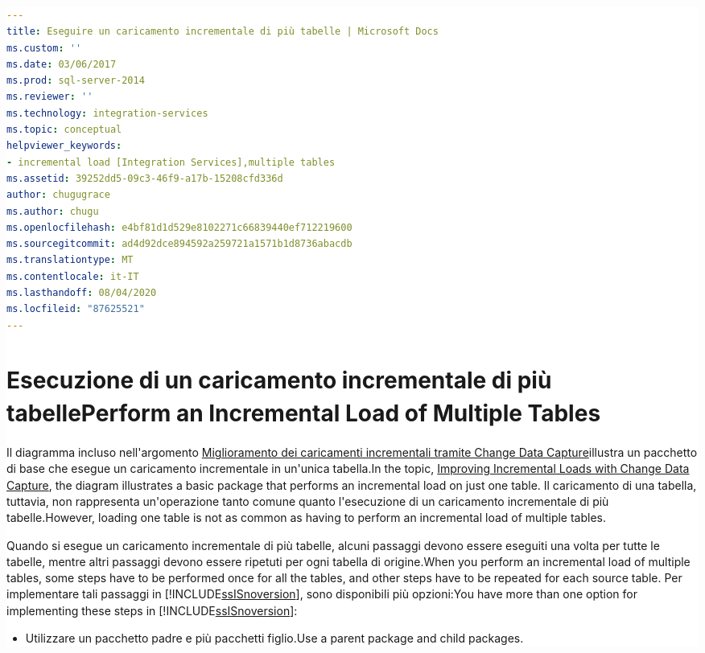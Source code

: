 ```yaml
---
title: Eseguire un caricamento incrementale di più tabelle | Microsoft Docs
ms.custom: ''
ms.date: 03/06/2017
ms.prod: sql-server-2014
ms.reviewer: ''
ms.technology: integration-services
ms.topic: conceptual
helpviewer_keywords:
- incremental load [Integration Services],multiple tables
ms.assetid: 39252dd5-09c3-46f9-a17b-15208cfd336d
author: chugugrace
ms.author: chugu
ms.openlocfilehash: e4bf81d1d529e8102271c66839440ef712219600
ms.sourcegitcommit: ad4d92dce894592a259721a1571b1d8736abacdb
ms.translationtype: MT
ms.contentlocale: it-IT
ms.lasthandoff: 08/04/2020
ms.locfileid: "87625521"
---
```

# <a name="perform-an-incremental-load-of-multiple-tables"></a><span data-ttu-id="27dc8-102">Esecuzione di un caricamento incrementale di più tabelle</span><span class="sxs-lookup"><span data-stu-id="27dc8-102">Perform an Incremental Load of Multiple Tables</span></span>
  <span data-ttu-id="27dc8-103">Il diagramma incluso nell'argomento [Miglioramento dei caricamenti incrementali tramite Change Data Capture](change-data-capture-ssis.md)illustra un pacchetto di base che esegue un caricamento incrementale in un'unica tabella.</span><span class="sxs-lookup"><span data-stu-id="27dc8-103">In the topic, [Improving Incremental Loads with Change Data Capture](change-data-capture-ssis.md), the diagram illustrates a basic package that performs an incremental load on just one table.</span></span> <span data-ttu-id="27dc8-104">Il caricamento di una tabella, tuttavia, non rappresenta un'operazione tanto comune quanto l'esecuzione di un caricamento incrementale di più tabelle.</span><span class="sxs-lookup"><span data-stu-id="27dc8-104">However, loading one table is not as common as having to perform an incremental load of multiple tables.</span></span>  
  
 <span data-ttu-id="27dc8-105">Quando si esegue un caricamento incrementale di più tabelle, alcuni passaggi devono essere eseguiti una volta per tutte le tabelle, mentre altri passaggi devono essere ripetuti per ogni tabella di origine.</span><span class="sxs-lookup"><span data-stu-id="27dc8-105">When you perform an incremental load of multiple tables, some steps have to be performed once for all the tables, and other steps have to be repeated for each source table.</span></span> <span data-ttu-id="27dc8-106">Per implementare tali passaggi in [!INCLUDE[ssISnoversion](../../includes/ssisnoversion-md.md)], sono disponibili più opzioni:</span><span class="sxs-lookup"><span data-stu-id="27dc8-106">You have more than one option for implementing these steps in [!INCLUDE[ssISnoversion](../../includes/ssisnoversion-md.md)]:</span></span>  
  
-   <span data-ttu-id="27dc8-107">Utilizzare un pacchetto padre e più pacchetti figlio.</span><span class="sxs-lookup"><span data-stu-id="27dc8-107">Use a parent package and child packages.</span></span>  
  